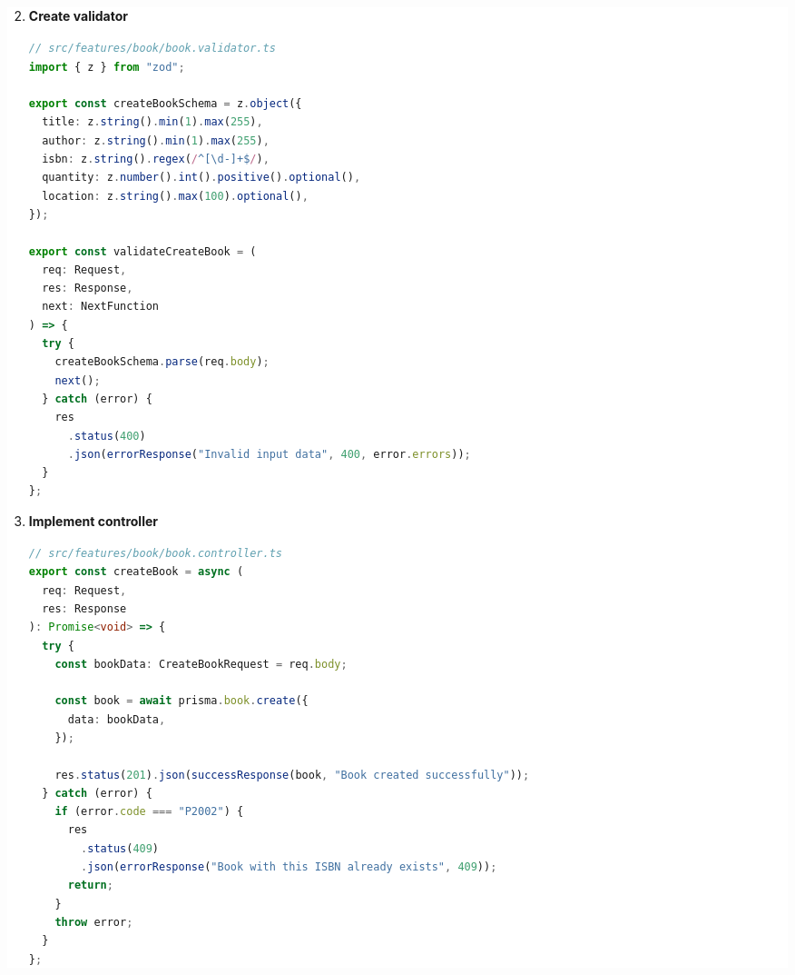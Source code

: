 2. **Create validator**

   ```typescript
   // src/features/book/book.validator.ts
   import { z } from "zod";

   export const createBookSchema = z.object({
     title: z.string().min(1).max(255),
     author: z.string().min(1).max(255),
     isbn: z.string().regex(/^[\d-]+$/),
     quantity: z.number().int().positive().optional(),
     location: z.string().max(100).optional(),
   });

   export const validateCreateBook = (
     req: Request,
     res: Response,
     next: NextFunction
   ) => {
     try {
       createBookSchema.parse(req.body);
       next();
     } catch (error) {
       res
         .status(400)
         .json(errorResponse("Invalid input data", 400, error.errors));
     }
   };
   ```

3. **Implement controller**

   ```typescript
   // src/features/book/book.controller.ts
   export const createBook = async (
     req: Request,
     res: Response
   ): Promise<void> => {
     try {
       const bookData: CreateBookRequest = req.body;

       const book = await prisma.book.create({
         data: bookData,
       });

       res.status(201).json(successResponse(book, "Book created successfully"));
     } catch (error) {
       if (error.code === "P2002") {
         res
           .status(409)
           .json(errorResponse("Book with this ISBN already exists", 409));
         return;
       }
       throw error;
     }
   };
   ```
